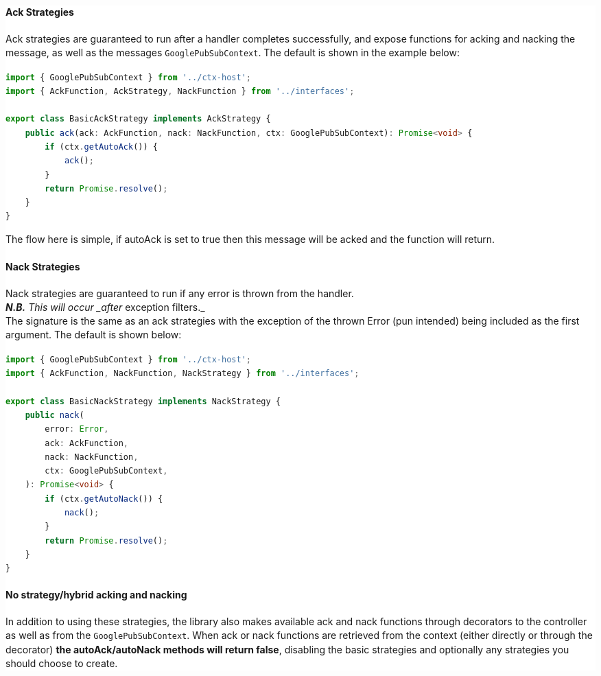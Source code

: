 #### Ack Strategies

Ack strategies are guaranteed to run after a handler completes successfully, and
expose functions for acking and nacking the message, as well as the messages
`GooglePubSubContext`. The default is shown in the example below:

```typescript
import { GooglePubSubContext } from '../ctx-host';
import { AckFunction, AckStrategy, NackFunction } from '../interfaces';

export class BasicAckStrategy implements AckStrategy {
    public ack(ack: AckFunction, nack: NackFunction, ctx: GooglePubSubContext): Promise<void> {
        if (ctx.getAutoAck()) {
            ack();
        }
        return Promise.resolve();
    }
}
```

The flow here is simple, if autoAck is set to true then this message will be acked
and the function will return.

#### Nack Strategies

Nack strategies are guaranteed to run if any error is thrown from the handler.
</br>
_**N.B.** This will occur \_after_ exception filters.\_
</br>
The signature is the same as an ack strategies with the exception of the thrown Error
(pun intended) being included as the first argument. The default is shown below:

```typescript
import { GooglePubSubContext } from '../ctx-host';
import { AckFunction, NackFunction, NackStrategy } from '../interfaces';

export class BasicNackStrategy implements NackStrategy {
    public nack(
        error: Error,
        ack: AckFunction,
        nack: NackFunction,
        ctx: GooglePubSubContext,
    ): Promise<void> {
        if (ctx.getAutoNack()) {
            nack();
        }
        return Promise.resolve();
    }
}
```

#### No strategy/hybrid acking and nacking

In addition to using these strategies, the library also makes available ack and nack
functions through decorators to the controller as well as from
the `GooglePubSubContext`. When ack or nack functions are
retrieved from the context (either directly or through the
decorator) **the autoAck/autoNack methods will return false**,
disabling the basic strategies and optionally any strategies you
should choose to create. </br>

